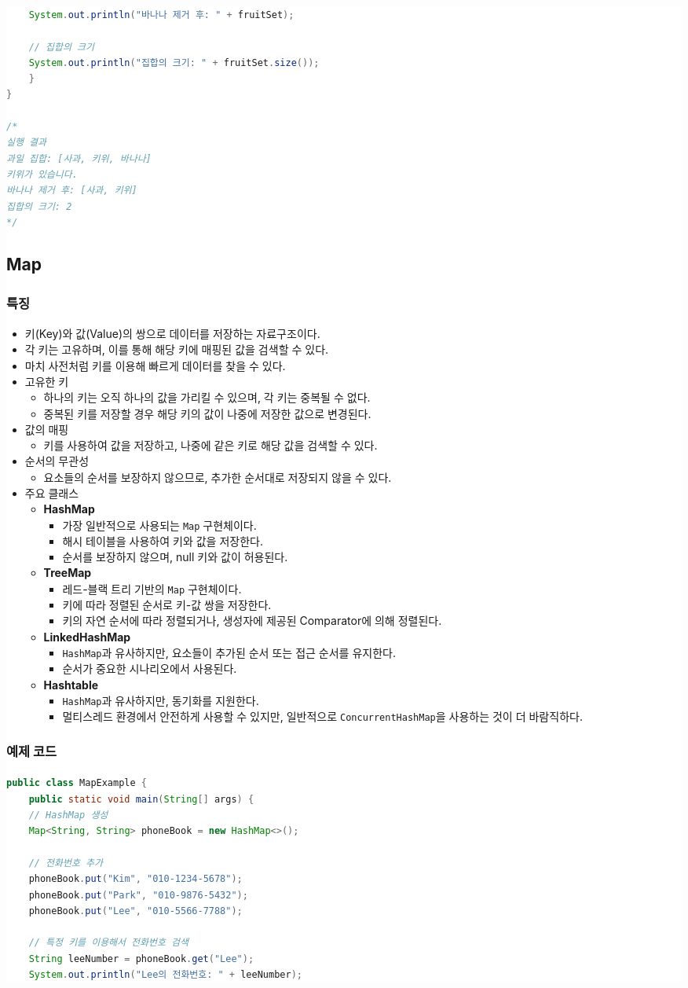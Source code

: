 ```java
    System.out.println("바나나 제거 후: " + fruitSet);

    // 집합의 크기
    System.out.println("집합의 크기: " + fruitSet.size());
	}
}

/*
실행 결과
과일 집합: [사과, 키위, 바나나]
키위가 있습니다.
바나나 제거 후: [사과, 키위]
집합의 크기: 2
*/
```

## Map

### 특징

- 키(Key)와 값(Value)의 쌍으로 데이터를 저장하는 자료구조이다.
- 각 키는 고유하며, 이를 통해 해당 키에 매핑된 값을 검색할 수 있다.
- 마치 사전처럼 키를 이용해 빠르게 데이터를 찾을 수 있다.
- 고유한 키
    - 하나의 키는 오직 하나의 값을 가리킬 수 있으며, 각 키는 중복될 수 없다.
    - 중복된 키를 저장할 경우 해당 키의 값이 나중에 저장한 값으로 변경된다.
- 값의 매핑
    - 키를 사용하여 값을 저장하고, 나중에 같은 키로 해당 값을 검색할 수 있다.
- 순서의 무관성
    - 요소들의 순서를 보장하지 않으므로, 추가한 순서대로 저장되지 않을 수 있다.
- 주요 클래스
    - **HashMap**
        - 가장 일반적으로 사용되는 `Map` 구현체이다.
        - 해시 테이블을 사용하여 키와 값을 저장한다.
        - 순서를 보장하지 않으며, null 키와 값이 허용된다.
    - **TreeMap**
        - 레드-블랙 트리 기반의 `Map` 구현체이다.
        - 키에 따라 정렬된 순서로 키-값 쌍을 저장한다.
        - 키의 자연 순서에 따라 정렬되거나, 생성자에 제공된 Comparator에 의해 정렬된다.
    - **LinkedHashMap**
        - `HashMap`과 유사하지만, 요소들이 추가된 순서 또는 접근 순서를 유지한다.
        - 순서가 중요한 시나리오에서 사용된다.
    - **Hashtable**
        - `HashMap`과 유사하지만, 동기화를 지원한다.
        - 멀티스레드 환경에서 안전하게 사용할 수 있지만, 일반적으로 `ConcurrentHashMap`을 사용하는 것이 더 바람직하다.

### 예제 코드

```java
public class MapExample {
	public static void main(String[] args) {
    // HashMap 생성
    Map<String, String> phoneBook = new HashMap<>();

    // 전화번호 추가
    phoneBook.put("Kim", "010-1234-5678");
    phoneBook.put("Park", "010-9876-5432");
    phoneBook.put("Lee", "010-5566-7788");

    // 특정 키를 이용해서 전화번호 검색
    String leeNumber = phoneBook.get("Lee");
    System.out.println("Lee의 전화번호: " + leeNumber);

```
